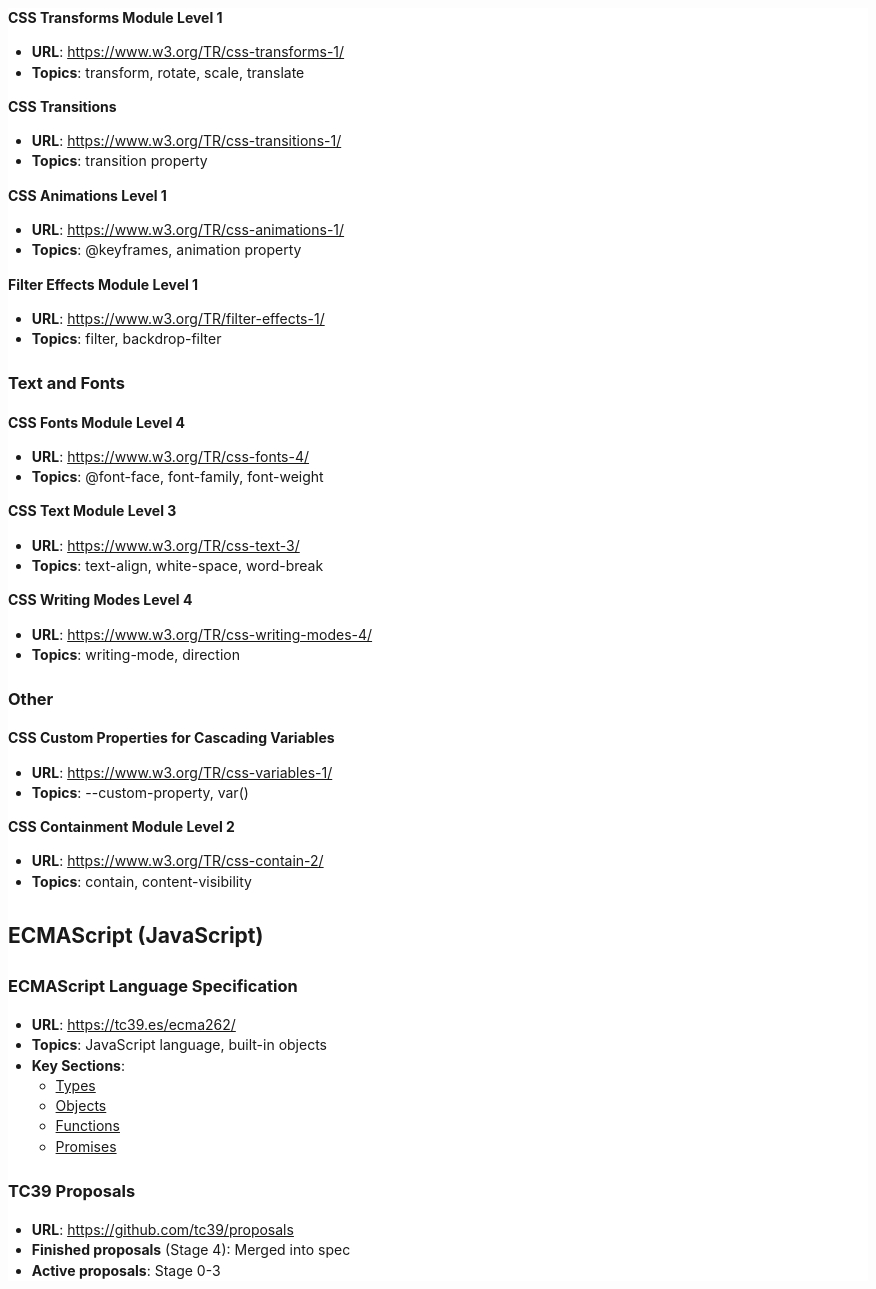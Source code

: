 **CSS Transforms Module Level 1**
- **URL**: https://www.w3.org/TR/css-transforms-1/
- **Topics**: transform, rotate, scale, translate

**CSS Transitions**
- **URL**: https://www.w3.org/TR/css-transitions-1/
- **Topics**: transition property

**CSS Animations Level 1**
- **URL**: https://www.w3.org/TR/css-animations-1/
- **Topics**: @keyframes, animation property

**Filter Effects Module Level 1**
- **URL**: https://www.w3.org/TR/filter-effects-1/
- **Topics**: filter, backdrop-filter

### Text and Fonts

**CSS Fonts Module Level 4**
- **URL**: https://www.w3.org/TR/css-fonts-4/
- **Topics**: @font-face, font-family, font-weight

**CSS Text Module Level 3**
- **URL**: https://www.w3.org/TR/css-text-3/
- **Topics**: text-align, white-space, word-break

**CSS Writing Modes Level 4**
- **URL**: https://www.w3.org/TR/css-writing-modes-4/
- **Topics**: writing-mode, direction

### Other

**CSS Custom Properties for Cascading Variables**
- **URL**: https://www.w3.org/TR/css-variables-1/
- **Topics**: --custom-property, var()

**CSS Containment Module Level 2**
- **URL**: https://www.w3.org/TR/css-contain-2/
- **Topics**: contain, content-visibility

## ECMAScript (JavaScript)

### ECMAScript Language Specification
- **URL**: https://tc39.es/ecma262/
- **Topics**: JavaScript language, built-in objects
- **Key Sections**:
  - [Types](https://tc39.es/ecma262/#sec-ecmascript-data-types-and-values)
  - [Objects](https://tc39.es/ecma262/#sec-objects)
  - [Functions](https://tc39.es/ecma262/#sec-ecmascript-function-objects)
  - [Promises](https://tc39.es/ecma262/#sec-promise-objects)

### TC39 Proposals
- **URL**: https://github.com/tc39/proposals
- **Finished proposals** (Stage 4): Merged into spec
- **Active proposals**: Stage 0-3
